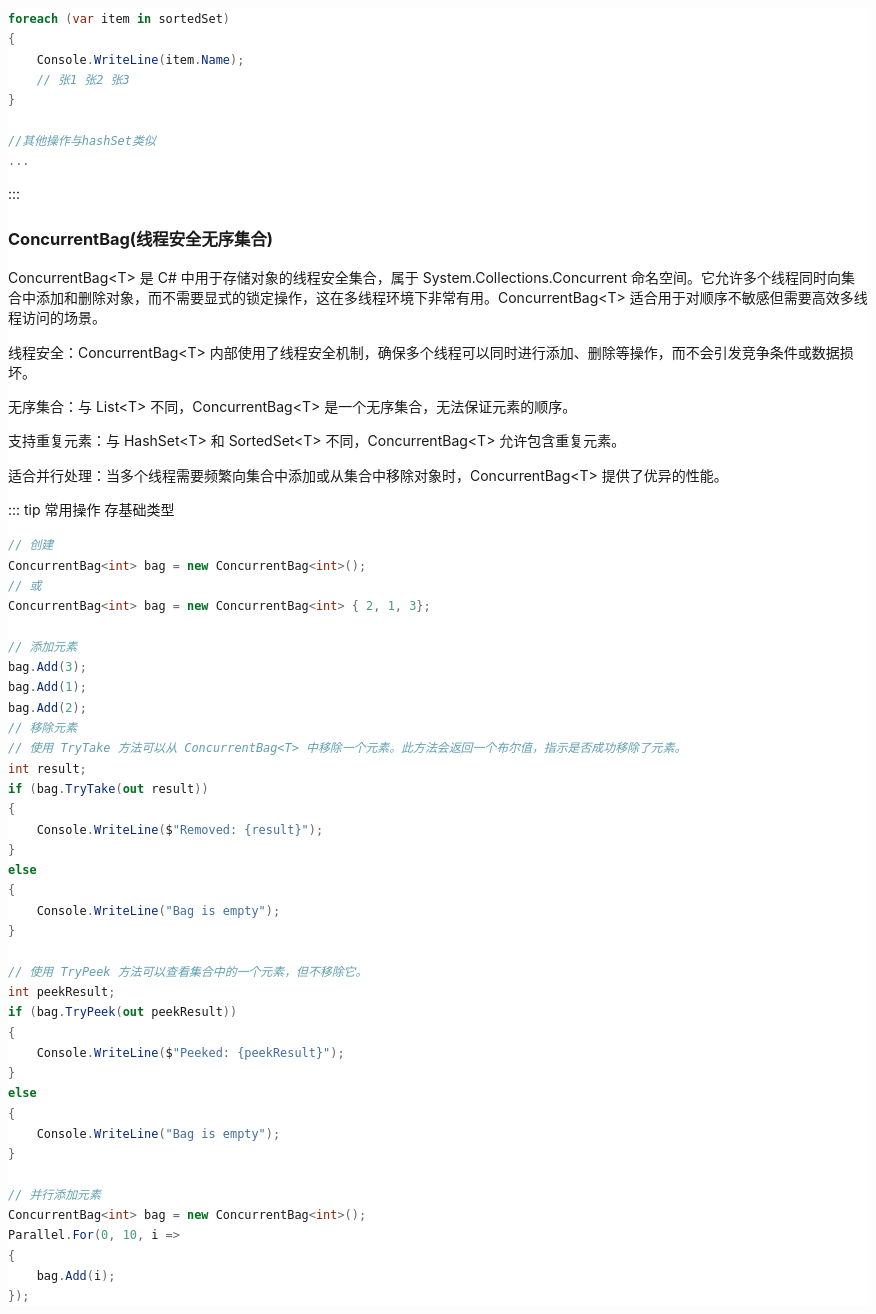 ```C#
foreach (var item in sortedSet)
{
    Console.WriteLine(item.Name);
    // 张1 张2 张3
}

//其他操作与hashSet类似
...

```
:::


### ConcurrentBag(线程安全无序集合)
ConcurrentBag\<T> 是 C# 中用于存储对象的线程安全集合，属于 System.Collections.Concurrent 命名空间。它允许多个线程同时向集合中添加和删除对象，而不需要显式的锁定操作，这在多线程环境下非常有用。ConcurrentBag\<T> 适合用于对顺序不敏感但需要高效多线程访问的场景。

线程安全：ConcurrentBag\<T> 内部使用了线程安全机制，确保多个线程可以同时进行添加、删除等操作，而不会引发竞争条件或数据损坏。

无序集合：与 List\<T> 不同，ConcurrentBag\<T> 是一个无序集合，无法保证元素的顺序。

支持重复元素：与 HashSet\<T> 和 SortedSet\<T> 不同，ConcurrentBag\<T> 允许包含重复元素。

适合并行处理：当多个线程需要频繁向集合中添加或从集合中移除对象时，ConcurrentBag\<T> 提供了优异的性能。

::: tip 常用操作
存基础类型
```C#
// 创建
ConcurrentBag<int> bag = new ConcurrentBag<int>();
// 或
ConcurrentBag<int> bag = new ConcurrentBag<int> { 2, 1, 3};

// 添加元素
bag.Add(3);
bag.Add(1);
bag.Add(2);
// 移除元素
// 使用 TryTake 方法可以从 ConcurrentBag<T> 中移除一个元素。此方法会返回一个布尔值，指示是否成功移除了元素。
int result;
if (bag.TryTake(out result))
{
    Console.WriteLine($"Removed: {result}");
}
else
{
    Console.WriteLine("Bag is empty");
}

// 使用 TryPeek 方法可以查看集合中的一个元素，但不移除它。
int peekResult;
if (bag.TryPeek(out peekResult))
{
    Console.WriteLine($"Peeked: {peekResult}");
}
else
{
    Console.WriteLine("Bag is empty");
}

// 并行添加元素
ConcurrentBag<int> bag = new ConcurrentBag<int>();
Parallel.For(0, 10, i =>
{
    bag.Add(i);
});
```